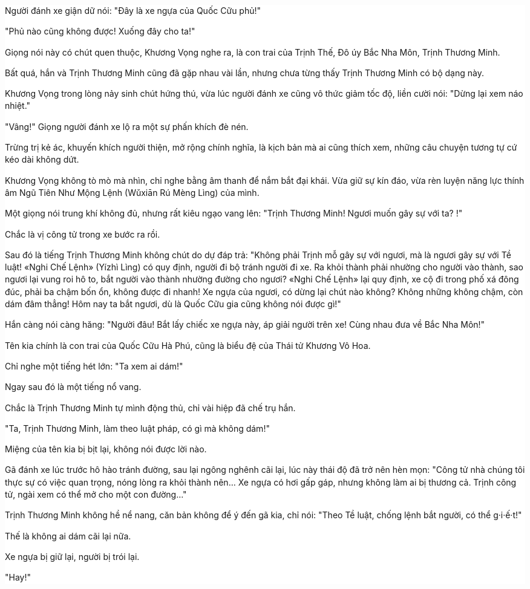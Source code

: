 Người đánh xe giận dữ nói: "Đây là xe ngựa của Quốc Cữu phủ!"

"Phủ nào cũng không được! Xuống đây cho ta!"

Giọng nói này có chút quen thuộc, Khương Vọng nghe ra, là con trai của Trịnh Thế, Đô úy Bắc Nha Môn, Trịnh Thương Minh.

Bất quá, hắn và Trịnh Thương Minh cũng đã gặp nhau vài lần, nhưng chưa từng thấy Trịnh Thương Minh có bộ dạng này.

Khương Vọng trong lòng nảy sinh chút hứng thú, vừa lúc người đánh xe cũng vô thức giảm tốc độ, liền cười nói: "Dừng lại xem náo nhiệt."

"Vâng!" Giọng người đánh xe lộ ra một sự phấn khích đè nén.

Trừng trị kẻ ác, khuyến khích người thiện, mở rộng chính nghĩa, là kịch bản mà ai cũng thích xem, những câu chuyện tương tự cứ kéo dài không dứt.

Khương Vọng không tò mò mà nhìn, chỉ nghe bằng âm thanh để nắm bắt đại khái. Vừa giữ sự kín đáo, vừa rèn luyện năng lực thính âm Ngũ Tiên Như Mộng Lệnh (Wǔxiān Rú Mèng Lìng) của mình.

Một giọng nói trung khí không đủ, nhưng rất kiêu ngạo vang lên: "Trịnh Thương Minh! Ngươi muốn gây sự với ta? !"

Chắc là vị công tử trong xe bước ra rồi.

Sau đó là tiếng Trịnh Thương Minh không chút do dự đáp trả: "Không phải Trịnh mỗ gây sự với ngươi, mà là ngươi gây sự với Tề luật! «Nghi Chế Lệnh» (Yízhì Lìng) có quy định, người đi bộ tránh người đi xe. Ra khỏi thành phải nhường cho người vào thành, sao ngươi lại vung roi hô to, bắt người vào thành nhường đường cho ngươi? «Nghi Chế Lệnh» lại quy định, xe cộ đi trong phố xá đông đúc, phải ba chậm bốn ổn, không được đi nhanh! Xe ngựa của ngươi, có dừng lại chút nào không? Không những không chậm, còn dám đâm thẳng! Hôm nay ta bắt ngươi, dù là Quốc Cữu gia cũng không nói được gì!"

Hắn càng nói càng hăng: "Người đâu! Bắt lấy chiếc xe ngựa này, áp giải người trên xe! Cùng nhau đưa về Bắc Nha Môn!"

Tên kia chính là con trai của Quốc Cữu Hà Phú, cũng là biểu đệ của Thái tử Khương Vô Hoa.

Chỉ nghe một tiếng hét lớn: "Ta xem ai dám!"

Ngay sau đó là một tiếng nổ vang.

Chắc là Trịnh Thương Minh tự mình động thủ, chỉ vài hiệp đã chế trụ hắn.

"Ta, Trịnh Thương Minh, làm theo luật pháp, có gì mà không dám!"

Miệng của tên kia bị bịt lại, không nói được lời nào.

Gã đánh xe lúc trước hô hào tránh đường, sau lại ngông nghênh cãi lại, lúc này thái độ đã trở nên hèn mọn: "Công tử nhà chúng tôi thực sự có việc quan trọng, nóng lòng ra khỏi thành nên... Xe ngựa có hơi gấp gáp, nhưng không làm ai bị thương cả. Trịnh công tử, ngài xem có thể mở cho một con đường..."

Trịnh Thương Minh không hề nể nang, căn bản không để ý đến gã kia, chỉ nói: "Theo Tề luật, chống lệnh bắt người, có thể g·i·ế·t!"

Thế là không ai dám cãi lại nữa.

Xe ngựa bị giữ lại, người bị trói lại.

"Hay!"
